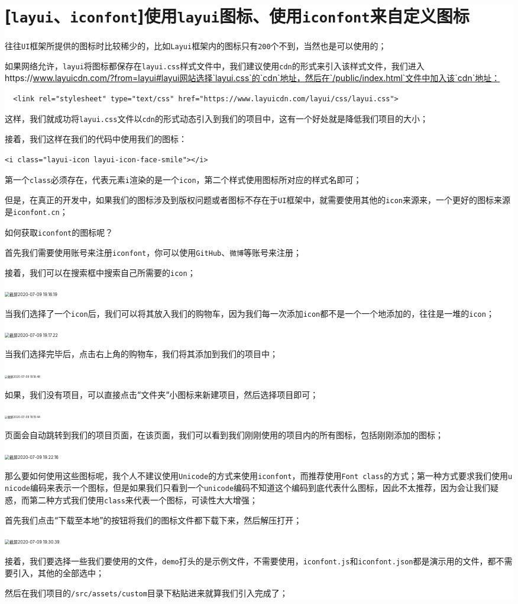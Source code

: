 # [`layui`、`iconfont`]使用`layui`图标、使用`iconfont`来自定义图标

往往`UI`框架所提供的图标时比较稀少的，比如`Layui`框架内的图标只有`200`个不到，当然也是可以使用的；

如果网络允许，`layui`将图标都保存在`layui.css`样式文件中，我们建议使用`cdn`的形式来引入该样式文件，我们进入https://www.layuicdn.com/?from=layui#layui网站选择`layui.css`的`cdn`地址，然后在`/public/index.html`文件中加入该`cdn`地址：

```
  <link rel="stylesheet" type="text/css" href="https://www.layuicdn.com/layui/css/layui.css">
```

这样，我们就成功将`layui.css`文件以`cdn`的形式动态引入到我们的项目中，这有一个好处就是降低我们项目的大小；

接着，我们这样在我们的代码中使用我们的图标：

```
<i class="layui-icon layui-icon-face-smile"></i>  
```

第一个`class`必须存在，代表元素`i`渲染的是一个`icon`，第二个样式使用图标所对应的样式名即可；

但是，在真正的开发中，如果我们的图标涉及到版权问题或者图标不存在于`UI`框架中，就需要使用其他的`icon`来源来，一个更好的图标来源是`iconfont.cn`；

如何获取`iconfont`的图标呢？

首先我们需要使用账号来注册`iconfont`，你可以使用`GitHub`、`微博`等账号来注册；

接着，我们可以在搜索框中搜索自己所需要的`icon`；

<img src="/Users/sulingjie/Library/Application Support/typora-user-images/截屏2020-07-09 19.16.19.png" alt="截屏2020-07-09 19.16.19" style="zoom:50%;" />

当我们选择了一个`icon`后，我们可以将其放入我们的购物车，因为我们每一次添加`icon`都不是一个一个地添加的，往往是一堆的`icon`；

<img src="/Users/sulingjie/Library/Application Support/typora-user-images/截屏2020-07-09 19.17.22.png" alt="截屏2020-07-09 19.17.22" style="zoom:50%;" />

当我们选择完毕后，点击右上角的购物车，我们将其添加到我们的项目中；

<img src="/Users/sulingjie/Library/Application Support/typora-user-images/截屏2020-07-09 19.18.48.png" alt="截屏2020-07-09 19.18.48" style="zoom:33%;" />

如果，我们没有项目，可以直接点击“文件夹“小图标来新建项目，然后选择项目即可；

<img src="/Users/sulingjie/Library/Application Support/typora-user-images/截屏2020-07-09 19.19.44.png" alt="截屏2020-07-09 19.19.44" style="zoom:33%;" />

页面会自动跳转到我们的项目页面，在该页面，我们可以看到我们刚刚使用的项目内的所有图标，包括刚刚添加的图标；

<img src="/Users/sulingjie/Library/Application Support/typora-user-images/截屏2020-07-09 19.22.16.png" alt="截屏2020-07-09 19.22.16" style="zoom:50%;" />

那么要如何使用这些图标呢，我个人不建议使用`Unicode`的方式来使用`iconfont`，而推荐使用`Font class`的方式；第一种方式要求我们使用`unicode`编码来表示一个图标，但是如果我们只看到一个`unicode`编码不知道这个编码到底代表什么图标，因此不太推荐，因为会让我们疑惑，而第二种方式我们使用`class`来代表一个图标，可读性大大增强；

首先我们点击“下载至本地”的按钮将我们的图标文件都下载下来，然后解压打开；

<img src="/Users/sulingjie/Library/Application Support/typora-user-images/截屏2020-07-09 19.30.39.png" alt="截屏2020-07-09 19.30.39" style="zoom:50%;" />

接着，我们要选择一些我们要使用的文件，`demo`打头的是示例文件，不需要使用，`iconfont.js`和`iconfont.json`都是演示用的文件，都不需要引入，其他的全部选中；

然后在我们项目的`/src/assets/custom`目录下粘贴进来就算我们引入完成了；
